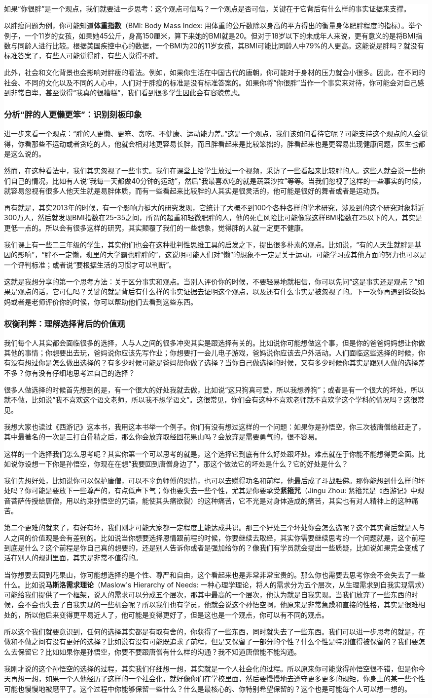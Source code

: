 如果“你很胖”是一个观点，我们就要进一步思考：这个观点可信吗？一个观点是否可信，关键在于它背后有什么样的事实证据来支撑。

以胖瘦问题为例，你可能知道**体重指数**（BMI: Body Mass Index: 用体重的公斤数除以身高的平方得出的衡量身体肥胖程度的指标）。举个例子，一个11岁的女孩，如果她45公斤，身高150厘米，算下来她的BMI就是20。但对于18岁以下的未成年人来说，更有意义的是将BMI指数与同龄人进行比较。根据美国疾控中心的数据，一个BMI为20的11岁女孩，其BMI可能比同龄人中79%的人更高。这能说是胖吗？就没有标准答案了，有些人可能觉得胖，有些人觉得不胖。

此外，社会和文化背景也会影响对胖瘦的看法。例如，如果你生活在中国古代的唐朝，你可能对于身材的压力就会小很多。因此，在不同的社会、不同的文化以及不同的人心中，人们对于胖瘦的标准是没有标准答案的。如果你将“你很胖”当作一个事实来对待，你可能会对自己感到非常自卑，甚至觉得“我真的很糟糕”，我们看到很多学生因此会有容貌焦虑。

### 分析“胖的人更懒更笨”：识别刻板印象

进一步来看一个观点：“胖的人更懒、更笨、贪吃、不健康、运动能力差。”这是一个观点，我们该如何看待它呢？可能支持这个观点的人会觉得，你看那些不运动或者贪吃的人，他就会相对地更容易长胖，而且胖看起来是比较笨拙的，胖看起来也是更容易出现健康问题，医生也都是这么说的。

然而，在这种看法中，我们其实忽视了一些事实。我们在课堂上给学生放过一个视频，采访了一些看起来比较胖的人。这些人就会说一些他们自己的情况，比如有人说“我每一天都做40分钟的运动”，然后“我最喜欢吃的就是蔬菜沙拉”等等。当我们忽视了这样的一些事实的时候，就容易忽视有很多人他天生就是易胖体质，而有一些看起来比较胖的人其实是很灵活的，他可能是很好的舞者或者是运动员。

再有就是，其实2013年的时候，有一个影响力挺大的研究发现，它统计了大概不到100个各种各样的学术研究，涉及到的这个研究对象将近300万人，然后就发现BMI指数在25-35之间，所谓的超重和轻微肥胖的人，他的死亡风险比可能像我这样BMI指数在25以下的人，其实是更低一点的。所以会有很多这样的研究，其实颠覆了我们的一些想象，觉得胖的人就一定更不健康。

我们课上有一些二三年级的学生，其实他们也会在这种批判性思维工具的启发之下，提出很多朴素的观点。比如说，“有的人天生就胖是基因的影响”，“胖不一定懒，班里的大学霸也胖胖的”，这说明可能人们对“懒”的想象不一定是关于运动，可能学习或其他方面的努力也可以是一个评判标准；或者说“要根据生活的习惯才可以判断”。

这就是我想分享的第一个思考方法：关于区分事实和观点。当别人评价你的时候，不要轻易地就相信，你可以先问“这是事实还是观点？”如果是观点的话，它可信吗？关键的就是背后有什么样的事实证据去证明这个观点，以及还有什么事实是被忽视了的。下一次你再遇到爸爸妈妈或者是老师评价你的时候，你可以帮助他们去看到这些东西。

### 权衡利弊：理解选择背后的价值观

我们每个人其实都会面临很多的选择，人与人之间的很多冲突其实是跟选择有关的。比如说你可能想做这个事，但是你的爸爸妈妈想让你做其他的事情；你想要出去玩，爸妈说你应该先写作业；你想要打一会儿电子游戏，爸妈说你应该去户外活动。人们面临这些选择的时候，你有没有想过你是怎么做出选择的？有多少时候可能是爸妈帮你做了选择？当你自己做选择的时候，又有多少时候你其实是跟别人做的选择差不多？你有没有仔细地思考过自己的选择？

很多人做选择的时候首先想到的是，有一个很大的好处我就去做，比如说“这只狗真可爱，所以我想养狗”；或者是有一个很大的坏处，所以就不做，比如说“我不喜欢这个语文老师，所以我不想学语文”。这很常见，你们会有这种不喜欢老师就不喜欢学这个学科的情况吗？这很常见。

我想大家也读过《西游记》这本书，我用这本书举一个例子。你们有没有想过这样的一个问题：如果你是孙悟空，你三次被唐僧给赶走了，其中最著名的一次是三打白骨精之后，那么你会放弃取经回花果山吗？会放弃是需要勇气的，很不容易。

这样的一个选择我们怎么思考呢？其实你第一个可以思考的就是，这个选择它到底有什么好处跟坏处。难点就在于你能不能想得更全面。比如说你设想一下你是孙悟空，你现在在想“我要回到唐僧身边了”，那这个做法它的坏处是什么？它的好处是什么？

我们先想好处，比如说你可以保护唐僧，可以不辜负师傅的恩情，也可以去赚得功名和前程，他最后成了斗战胜佛。那你能想到什么样的坏处吗？你可能是要放下一些尊严的，有点低声下气；你也要失去一些个性，尤其是你要承受**紧箍咒**（Jingu Zhou: 紧箍咒是《西游记》中观音菩萨传授给唐僧，用以约束孙悟空的咒语，能使其头痛欲裂）的这种痛苦，它不光是对身体造成的痛苦，其实也有对人精神上的这种痛苦。

第二个更难的就来了，有好有坏，我们刚才可能大家都一定程度上能达成共识。那三个好处三个坏处你会怎么选呢？这个其实背后就是人与人之间的价值观是会有差别的。比如说当你想要选择恩情跟前程的时候，你要继续去取经，其实你需要继续思考的一个问题就是，这个前程到底是什么？这个前程是你自己真的想要的，还是别人告诉你或者是强加给你的？像我们有学员就会提出一些质疑，比如说如果完全变成了活在别人的规训里面，其实是非常不值得的。

当你想要去回到花果山，你可能想选择的是个性、尊严和自由，这个看起来也是非常非常宝贵的。那么你也需要去思考你会不会失去了一些什么。比如说**马斯洛需求理论**（Maslow's Hierarchy of Needs: 一种心理学理论，将人的需求分为五个层次，从生理需求到自我实现需求）可能给我们提供了一个框架，说人的需求可以分成五个层次，那其中最高的一个层次，他认为就是自我实现。当我们放弃了一些东西的时候，会不会也失去了自我实现的一些机会呢？所以我们也有学员，他就会说这个孙悟空啊，他原来是非常急躁和直接的性格，其实是很难相处的，所以他后来变得更平易近人了，他可能是变得更好了，但是这也是一个观点，你可以有不同的观点。

所以这个我们就要意识到，任何的选择其实都是有取有舍的，你获得了一些东西，同时就失去了一些东西。我们可以进一步思考的就是，在做和不做之间有没有更好的选择？比如说有没有可能既追求了前程，但是又保留了一部分的个性？什么个性是特别值得被保留的？我们要怎么去保留它？比如如果你是孙悟空，你要不要跟唐僧有什么样的沟通？我不知道唐僧能不能沟通。

我刚才说的这个孙悟空的选择的过程，其实我们仔细想一想，其实就是一个人社会化的过程。所以原来你可能觉得孙悟空很不错，但是你今天再想一想，如果一个人他经历了这样的一个社会化，就好像你们在学校里面，然后要慢慢地去遵守更多更多的规矩，你身上的某一些个性可能也慢慢地被磨平了。这个过程中你能够保留一些什么？什么是最核心的、你特别希望保留的？这个也是可能每个人可以想一想的。
